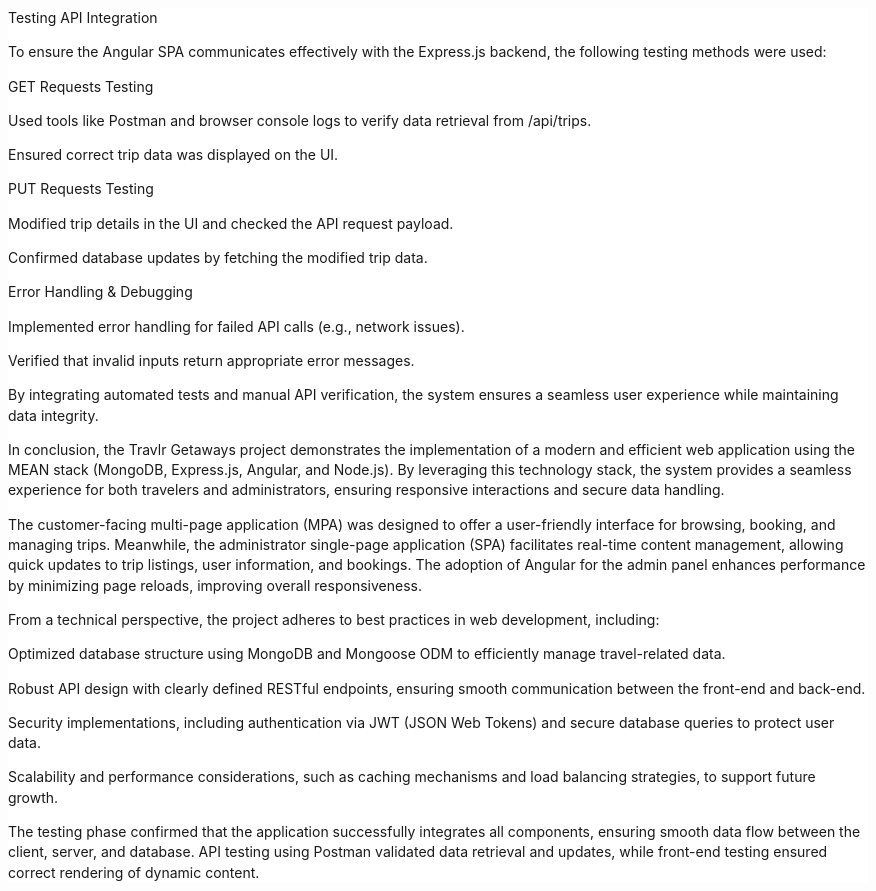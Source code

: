  

 

 

 

Testing API Integration 

To ensure the Angular SPA communicates effectively with the Express.js backend, the following testing methods were used: 

GET Requests Testing 

Used tools like Postman and browser console logs to verify data retrieval from /api/trips. 

Ensured correct trip data was displayed on the UI. 

PUT Requests Testing 

Modified trip details in the UI and checked the API request payload. 

Confirmed database updates by fetching the modified trip data. 

Error Handling & Debugging 

Implemented error handling for failed API calls (e.g., network issues). 

Verified that invalid inputs return appropriate error messages. 

By integrating automated tests and manual API verification, the system ensures a seamless user experience while maintaining data integrity. 

 

 

In conclusion, the Travlr Getaways project demonstrates the implementation of a modern and efficient web application using the MEAN stack (MongoDB, Express.js, Angular, and Node.js). By leveraging this technology stack, the system provides a seamless experience for both travelers and administrators, ensuring responsive interactions and secure data handling. 

The customer-facing multi-page application (MPA) was designed to offer a user-friendly interface for browsing, booking, and managing trips. Meanwhile, the administrator single-page application (SPA) facilitates real-time content management, allowing quick updates to trip listings, user information, and bookings. The adoption of Angular for the admin panel enhances performance by minimizing page reloads, improving overall responsiveness. 

From a technical perspective, the project adheres to best practices in web development, including: 

Optimized database structure using MongoDB and Mongoose ODM to efficiently manage travel-related data. 

Robust API design with clearly defined RESTful endpoints, ensuring smooth communication between the front-end and back-end. 

Security implementations, including authentication via JWT (JSON Web Tokens) and secure database queries to protect user data. 

Scalability and performance considerations, such as caching mechanisms and load balancing strategies, to support future growth. 

The testing phase confirmed that the application successfully integrates all components, ensuring smooth data flow between the client, server, and database. API testing using Postman validated data retrieval and updates, while front-end testing ensured correct rendering of dynamic content. 

